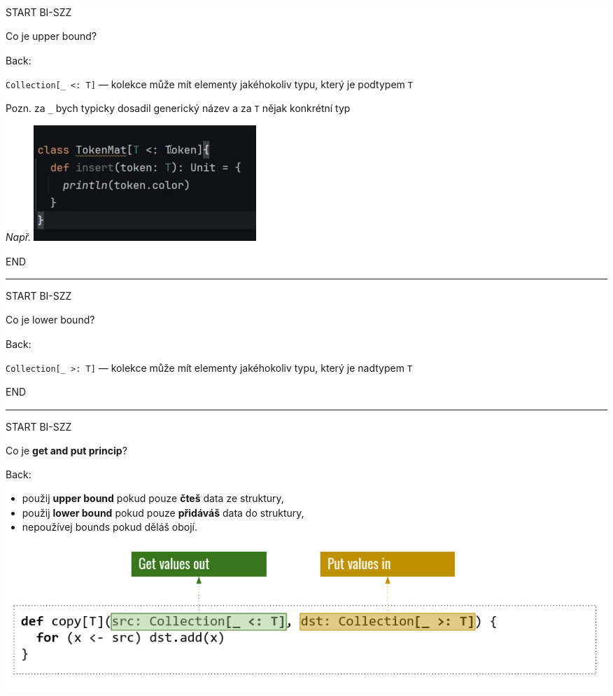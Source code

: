 START
BI-SZZ

Co je upper bound?

Back:

`Collection[_ <: T]` — kolekce může mít elementy jakéhokoliv typu, který je podtypem `T`

Pozn. za `_` bych typicky dosadil generický název a za `T` nějak konkrétní typ

_Např._
![](../Assets/Pasted%20image%2020231020125511.png)

END

---


START
BI-SZZ

Co je lower bound?

Back:

`Collection[_ >: T]` — kolekce může mít elementy jakéhokoliv typu, který je nadtypem `T`

END

---

START
BI-SZZ

Co je **get and put princip**? 

Back:

- použij **upper bound** pokud pouze **čteš** data ze struktury,
- použij **lower bound** pokud pouze **přidáváš** data do struktury,
- nepoužívej bounds pokud děláš obojí.

![](../Assets/Pasted%20image%2020240513133940.png)
